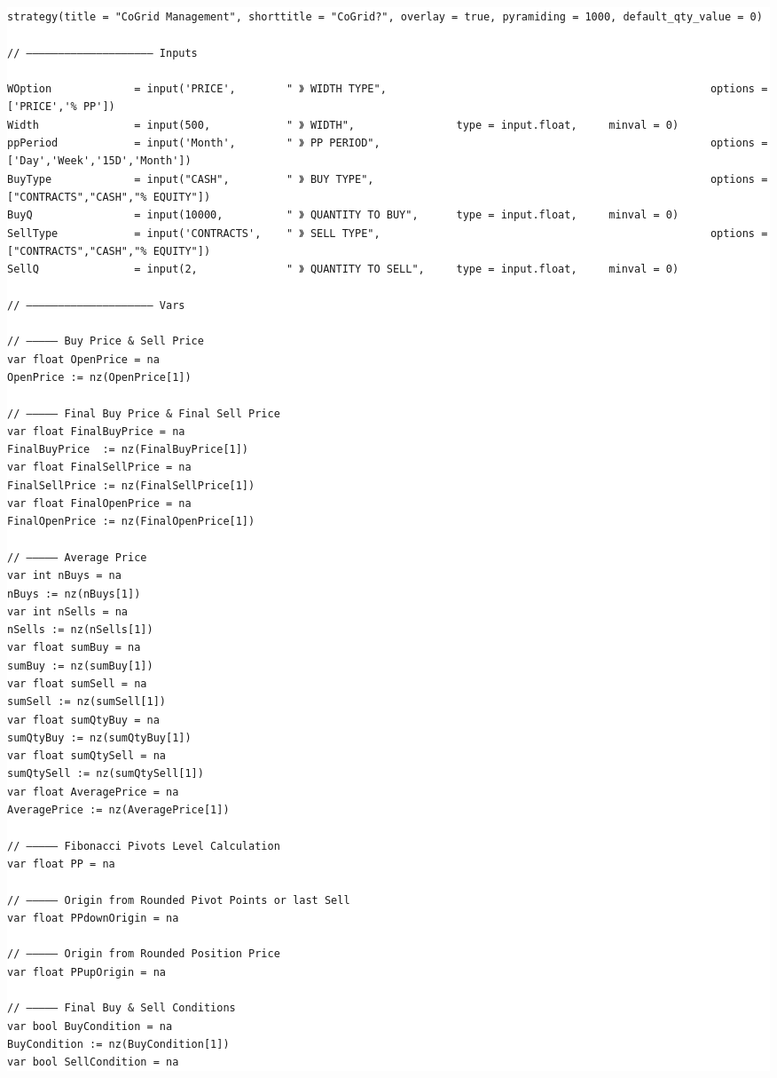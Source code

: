 ``` pinescript
strategy(title = "CoGrid Management", shorttitle = "CoGrid?", overlay = true, pyramiding = 1000, default_qty_value = 0)

// ———————————————————— Inputs

WOption             = input('PRICE',        " 》 WIDTH TYPE",                                                   options = ['PRICE','% PP'])
Width               = input(500,            " 》 WIDTH",                type = input.float,     minval = 0)
ppPeriod            = input('Month',        " 》 PP PERIOD",                                                    options = ['Day','Week','15D','Month'])
BuyType             = input("CASH",         " 》 BUY TYPE",                                                     options = ["CONTRACTS","CASH","% EQUITY"])
BuyQ                = input(10000,          " 》 QUANTITY TO BUY",      type = input.float,     minval = 0)
SellType            = input('CONTRACTS',    " 》 SELL TYPE",                                                    options = ["CONTRACTS","CASH","% EQUITY"])
SellQ               = input(2,              " 》 QUANTITY TO SELL",     type = input.float,     minval = 0)

// ———————————————————— Vars

// ————— Buy Price & Sell Price
var float OpenPrice = na
OpenPrice := nz(OpenPrice[1])

// ————— Final Buy Price & Final Sell Price
var float FinalBuyPrice = na
FinalBuyPrice  := nz(FinalBuyPrice[1])
var float FinalSellPrice = na
FinalSellPrice := nz(FinalSellPrice[1])
var float FinalOpenPrice = na
FinalOpenPrice := nz(FinalOpenPrice[1])

// ————— Average Price
var int nBuys = na
nBuys := nz(nBuys[1])
var int nSells = na
nSells := nz(nSells[1])
var float sumBuy = na
sumBuy := nz(sumBuy[1])
var float sumSell = na
sumSell := nz(sumSell[1])
var float sumQtyBuy = na
sumQtyBuy := nz(sumQtyBuy[1])
var float sumQtySell = na
sumQtySell := nz(sumQtySell[1])
var float AveragePrice = na
AveragePrice := nz(AveragePrice[1])

// ————— Fibonacci Pivots Level Calculation
var float PP = na

// ————— Origin from Rounded Pivot Points or last Sell
var float PPdownOrigin = na

// ————— Origin from Rounded Position Price
var float PPupOrigin = na

// ————— Final Buy & Sell Conditions
var bool BuyCondition = na
BuyCondition := nz(BuyCondition[1])
var bool SellCondition = na
```